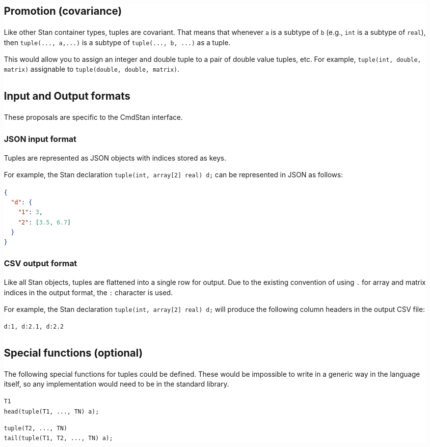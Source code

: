 ## Promotion (covariance)

Like other Stan container types, tuples are covariant. That means that whenever
`a` is a subtype of `b` (e.g., `int` is a subtype of `real`), then
`tuple(..., a,...)` is a subtype of `tuple(..., b, ...)` as a tuple.

This would allow you to assign an integer and double tuple to a pair of double
value tuples, etc. For example, `tuple(int, double, matrix)` assignable to
`tuple(double, double, matrix)`.

## Input and Output formats

These proposals are specific to the CmdStan interface.

### JSON input format

Tuples are represented as JSON objects with indices stored as keys.

For example, the Stan declaration `tuple(int, array[2] real) d;` can be represented
in JSON as follows:

```json
{
  "d": {
    "1": 3,
    "2": [3.5, 6.7]
  }
}
```

### CSV output format

Like all Stan objects, tuples are flattened into a single row for output. Due to
the existing convention of using `.` for array and matrix indices in the output
format, the `:` character is used.

For example, the Stan declaration `tuple(int, array[2] real) d;` will produce the
following column headers in the output CSV file:

```csv
d:1, d:2.1, d:2.2
```

## Special functions (optional)

The following special functions for tuples could be defined. These would be
impossible to write in a generic way in the language itself, so any
implementation would need to be in the standard library.

```
T1
head(tuple(T1, ..., TN) a);
```

```
tuple(T2, ..., TN)
tail(tuple(T1, T2, ..., TN) a);
```


[summary]: #summary
[motivation]: #motivation
[guide-level-explanation]: #guide-level-explanation
[reference-level-explanation]: #reference-level-explanation
[drawbacks]: #drawbacks
[rationale-and-alternatives]: #rationale-and-alternatives
[prior-art]: #prior-art
[unresolved-questions]: #unresolved-questions